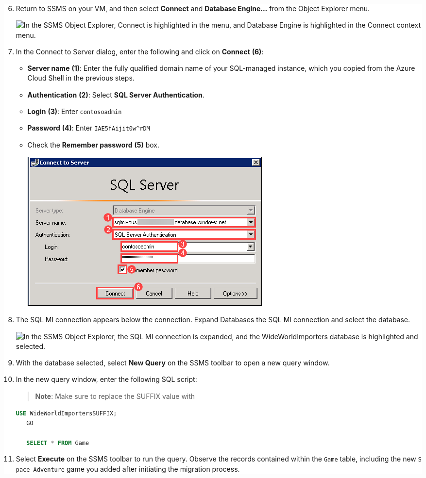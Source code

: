 6. Return to SSMS on your **<inject key="SQLVM Name" enableCopy="false"/>** VM, and then select **Connect** and **Database Engine...** from the Object Explorer menu.

   ![In the SSMS Object Explorer, Connect is highlighted in the menu, and Database Engine is highlighted in the Connect context menu.](media/ssms-object-explorer-connect.png "SSMS Connect")

7. In the Connect to Server dialog, enter the following and click on **Connect** **(6)**:

   - **Server name** **(1)**: Enter the fully qualified domain name of your SQL-managed instance, which you copied from the Azure Cloud Shell in the previous steps.
   - **Authentication** **(2)**: Select **SQL Server Authentication**.
   - **Login** **(3)**: Enter `contosoadmin`
   -  **Password** **(4)**: Enter `IAE5fAijit0w^rDM`
   - Check the **Remember password** **(5)** box.

      ![The SQL managed instance details specified above are entered into the Connect to Server dialog.](media/data-migration-09.png "Connect to Server")
 
9. The SQL MI connection appears below the <inject key="SQLVM Name" enableCopy="false"/> connection. Expand Databases the SQL MI connection and select the <inject key="Database Name" /> database.

   ![In the SSMS Object Explorer, the SQL MI connection is expanded, and the WideWorldImporters database is highlighted and selected.](https://raw.githubusercontent.com/CloudLabs-MCW/MCW-Migrating-SQL-databases-to-Azure/fix/Hands-on%20lab/media/dm23.png "SSMS Object Explorer")

10. With the **<inject key="Database Name" enableCopy="false"/>** database selected, select **New Query** on the SSMS toolbar to open a new query window.

11. In the new query window, enter the following SQL script:
    > **Note**: Make sure to replace the SUFFIX value with **<inject key="Suffix" />**

      ```SQL
      USE WideWorldImportersSUFFIX;
         GO

         SELECT * FROM Game
      ```  

12. Select **Execute** on the SSMS toolbar to run the query. Observe the records contained within the `Game` table, including the new `Space Adventure` game you added after initiating the migration process.
